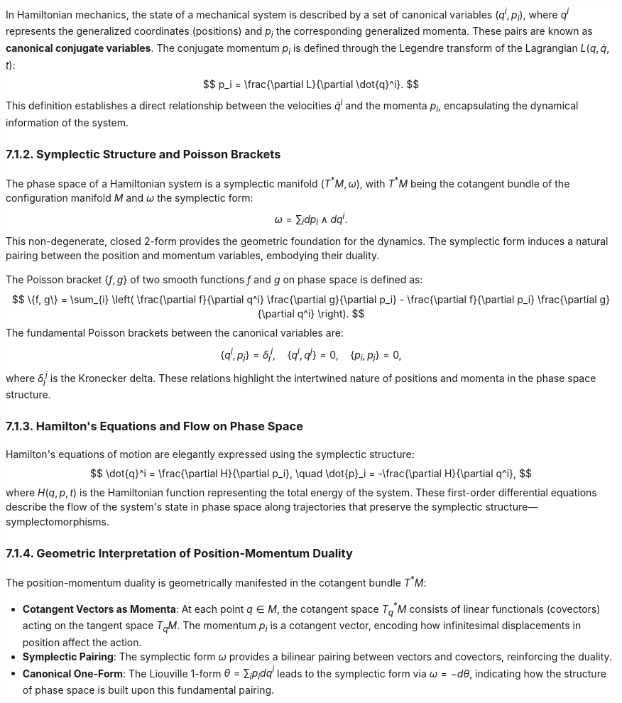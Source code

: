 In Hamiltonian mechanics, the state of a mechanical system is described by a set of canonical variables $(q^i, p_i)$, where $q^i$ represents the generalized coordinates (positions) and $p_i$ the corresponding generalized momenta. These pairs are known as **canonical conjugate variables**. The conjugate momentum $p_i$ is defined through the Legendre transform of the Lagrangian $L(q, \dot{q}, t)$:
$$
p_i = \frac{\partial L}{\partial \dot{q}^i}.
$$
This definition establishes a direct relationship between the velocities $\dot{q}^i$ and the momenta $p_i$, encapsulating the dynamical information of the system.

### **7.1.2. Symplectic Structure and Poisson Brackets**

The phase space of a Hamiltonian system is a symplectic manifold $(T^*M, \omega)$, with $T^*M$ being the cotangent bundle of the configuration manifold $M$ and $\omega$ the symplectic form:
$$
\omega = \sum_{i} dp_i \wedge dq^i.
$$
This non-degenerate, closed 2-form provides the geometric foundation for the dynamics. The symplectic form induces a natural pairing between the position and momentum variables, embodying their duality.

The Poisson bracket $\{f, g\}$ of two smooth functions $f$ and $g$ on phase space is defined as:
$$
\{f, g\} = \sum_{i} \left( \frac{\partial f}{\partial q^i} \frac{\partial g}{\partial p_i} - \frac{\partial f}{\partial p_i} \frac{\partial g}{\partial q^i} \right).
$$
The fundamental Poisson brackets between the canonical variables are:
$$
\{q^i, p_j\} = \delta^i_j, \quad \{q^i, q^j\} = 0, \quad \{p_i, p_j\} = 0,
$$
where $\delta^i_j$ is the Kronecker delta. These relations highlight the intertwined nature of positions and momenta in the phase space structure.

### **7.1.3. Hamilton's Equations and Flow on Phase Space**

Hamilton's equations of motion are elegantly expressed using the symplectic structure:
$$
\dot{q}^i = \frac{\partial H}{\partial p_i}, \quad \dot{p}_i = -\frac{\partial H}{\partial q^i},
$$
where $H(q, p, t)$ is the Hamiltonian function representing the total energy of the system. These first-order differential equations describe the flow of the system's state in phase space along trajectories that preserve the symplectic structure—symplectomorphisms.

### **7.1.4. Geometric Interpretation of Position-Momentum Duality**

The position-momentum duality is geometrically manifested in the cotangent bundle $T^*M$:

- **Cotangent Vectors as Momenta**: At each point $q \in M$, the cotangent space $T_q^*M$ consists of linear functionals (covectors) acting on the tangent space $T_qM$. The momentum $p_i$ is a cotangent vector, encoding how infinitesimal displacements in position affect the action.
- **Symplectic Pairing**: The symplectic form $\omega$ provides a bilinear pairing between vectors and covectors, reinforcing the duality.
- **Canonical One-Form**: The Liouville 1-form $\theta = \sum_{i} p_i dq^i$ leads to the symplectic form via $\omega = -d\theta$, indicating how the structure of phase space is built upon this fundamental pairing.
